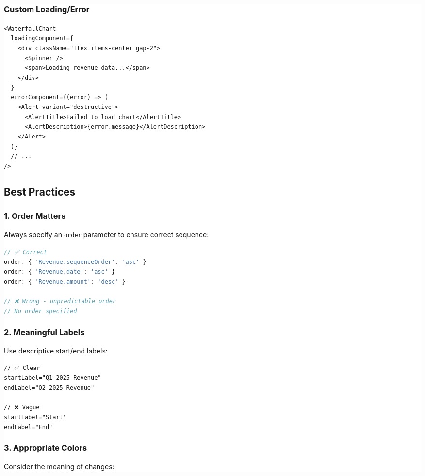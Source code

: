 ### Custom Loading/Error

```tsx
<WaterfallChart
  loadingComponent={
    <div className="flex items-center gap-2">
      <Spinner />
      <span>Loading revenue data...</span>
    </div>
  }
  errorComponent={(error) => (
    <Alert variant="destructive">
      <AlertTitle>Failed to load chart</AlertTitle>
      <AlertDescription>{error.message}</AlertDescription>
    </Alert>
  )}
  // ...
/>
```

## Best Practices

### 1. Order Matters

Always specify an `order` parameter to ensure correct sequence:

```javascript
// ✅ Correct
order: { 'Revenue.sequenceOrder': 'asc' }
order: { 'Revenue.date': 'asc' }
order: { 'Revenue.amount': 'desc' }

// ❌ Wrong - unpredictable order
// No order specified
```

### 2. Meaningful Labels

Use descriptive start/end labels:

```tsx
// ✅ Clear
startLabel="Q1 2025 Revenue"
endLabel="Q2 2025 Revenue"

// ❌ Vague
startLabel="Start"
endLabel="End"
```

### 3. Appropriate Colors

Consider the meaning of changes:
